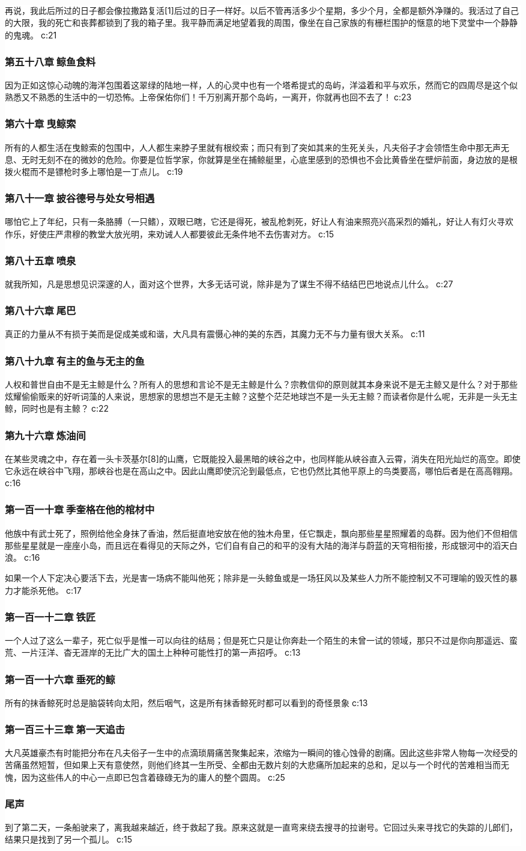 再说，我此后所过的日子都会像拉撒路复活[1]后过的日子一样好。以后不管再活多少个星期，多少个月，全都是额外净赚的。我活过了自己的大限，我的死亡和丧葬都锁到了我的箱子里。我平静而满足地望着我的周围，像坐在自己家族的有栅栏围护的惬意的地下灵堂中一个静静的鬼魂。 c:21

### 第五十八章 鲸鱼食料

因为正如这惊心动魄的海洋包围着这翠绿的陆地一样，人的心灵中也有一个塔希提式的岛屿，洋溢着和平与欢乐，然而它的四周尽是这个似熟悉又不熟悉的生活中的一切恐怖。上帝保佑你们！千万别离开那个岛屿，一离开，你就再也回不去了！ c:23

### 第六十章 曳鲸索

所有的人都生活在曳鲸索的包围中，人人都生来脖子里就有根绞索；而只有到了突如其来的生死关头，凡夫俗子才会领悟生命中那无声无息、无时无刻不在的微妙的危险。你要是位哲学家，你就算是坐在捕鲸艇里，心底里感到的恐惧也不会比黄昏坐在壁炉前面，身边放的是根拨火棍而不是镖枪时多上哪怕是一丁点儿。 c:19

### 第八十一章 披谷德号与处女号相遇

哪怕它上了年纪，只有一条胳膊（一只鳍），双眼已瞎，它还是得死，被乱枪刺死，好让人有油来照亮兴高采烈的婚礼，好让人有灯火寻欢作乐，好使庄严肃穆的教堂大放光明，来劝诫人人都要彼此无条件地不去伤害对方。 c:15

### 第八十五章 喷泉

就我所知，凡是思想见识深邃的人，面对这个世界，大多无话可说，除非是为了谋生不得不结结巴巴地说点儿什么。 c:27

### 第八十六章 尾巴

真正的力量从不有损于美而是促成美或和谐，大凡具有震慑心神的美的东西，其魔力无不与力量有很大关系。 c:11

### 第八十九章 有主的鱼与无主的鱼

人权和普世自由不是无主鲸是什么？所有人的思想和言论不是无主鲸是什么？宗教信仰的原则就其本身来说不是无主鲸又是什么？对于那些炫耀偷偷贩来的好听词藻的人来说，思想家的思想岂不是无主鲸？这整个茫茫地球岂不是一头无主鲸？而读者你是什么呢，无非是一头无主鲸，同时也是有主鲸？ c:22

### 第九十六章 炼油间

在某些灵魂之中，存在着一头卡茨基尔[8]的山鹰，它既能投入最黑暗的峡谷之中，也同样能从峡谷直入云霄，消失在阳光灿烂的高空。即使它永远在峡谷中飞翔，那峡谷也是在高山之中。因此山鹰即使沉沦到最低点，它也仍然比其他平原上的鸟类要高，哪怕后者是在高高翱翔。 c:16

### 第一百一十章 季奎格在他的棺材中

他族中有武士死了，照例给他全身抹了香油，然后挺直地安放在他的独木舟里，任它飘走，飘向那些星星照耀着的岛群。因为他们不但相信那些星星就是一座座小岛，而且远在看得见的天际之外，它们自有自己的和平的没有大陆的海洋与蔚蓝的天穹相衔接，形成银河中的滔天白浪。 c:16

如果一个人下定决心要活下去，光是害一场病不能叫他死；除非是一头鲸鱼或是一场狂风以及某些人力所不能控制又不可理喻的毁灭性的暴力才能杀死他。 c:17

### 第一百一十二章 铁匠

一个人过了这么一辈子，死亡似乎是惟一可以向往的结局；但是死亡只是让你奔赴一个陌生的未曾一试的领域，那只不过是你向那遥远、蛮荒、一片汪洋、杳无涯岸的无比广大的国土上种种可能性打的第一声招呼。 c:13

### 第一百一十六章 垂死的鲸

所有的抹香鲸死时总是脑袋转向太阳，然后咽气，这是所有抹香鲸死时都可以看到的奇怪景象 c:13

### 第一百三十三章 第一天追击

大凡英雄豪杰有时能把分布在凡夫俗子一生中的点滴琐屑痛苦聚集起来，浓缩为一瞬间的锥心蚀骨的剧痛。因此这些非常人物每一次经受的苦痛虽然短暂，但如果上天有意使然，则他们终其一生所受、全都由无数片刻的大悲痛所加起来的总和，足以与一个时代的苦难相当而无愧，因为这些伟人的中心一点即已包含着碌碌无为的庸人的整个圆周。 c:25

### 尾声

到了第二天，一条船驶来了，离我越来越近，终于救起了我。原来这就是一直弯来绕去搜寻的拉谢号。它回过头来寻找它的失踪的儿郎们，结果只是找到了另一个孤儿。 c:15
